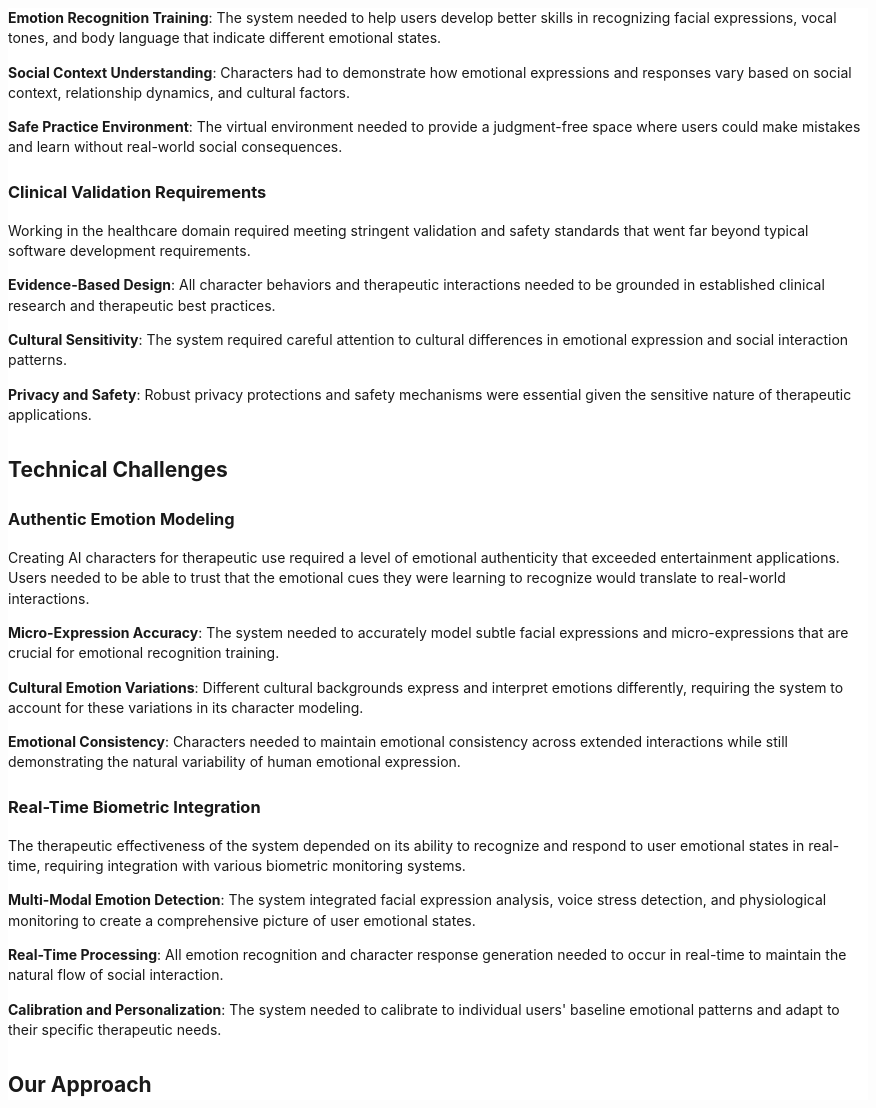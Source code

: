 **Emotion Recognition Training**: The system needed to help users develop better skills in recognizing facial expressions, vocal tones, and body language that indicate different emotional states.

**Social Context Understanding**: Characters had to demonstrate how emotional expressions and responses vary based on social context, relationship dynamics, and cultural factors.

**Safe Practice Environment**: The virtual environment needed to provide a judgment-free space where users could make mistakes and learn without real-world social consequences.

### Clinical Validation Requirements

Working in the healthcare domain required meeting stringent validation and safety standards that went far beyond typical software development requirements.

**Evidence-Based Design**: All character behaviors and therapeutic interactions needed to be grounded in established clinical research and therapeutic best practices.

**Cultural Sensitivity**: The system required careful attention to cultural differences in emotional expression and social interaction patterns.

**Privacy and Safety**: Robust privacy protections and safety mechanisms were essential given the sensitive nature of therapeutic applications.

## Technical Challenges

### Authentic Emotion Modeling

Creating AI characters for therapeutic use required a level of emotional authenticity that exceeded entertainment applications. Users needed to be able to trust that the emotional cues they were learning to recognize would translate to real-world interactions.

**Micro-Expression Accuracy**: The system needed to accurately model subtle facial expressions and micro-expressions that are crucial for emotional recognition training.

**Cultural Emotion Variations**: Different cultural backgrounds express and interpret emotions differently, requiring the system to account for these variations in its character modeling.

**Emotional Consistency**: Characters needed to maintain emotional consistency across extended interactions while still demonstrating the natural variability of human emotional expression.

### Real-Time Biometric Integration

The therapeutic effectiveness of the system depended on its ability to recognize and respond to user emotional states in real-time, requiring integration with various biometric monitoring systems.

**Multi-Modal Emotion Detection**: The system integrated facial expression analysis, voice stress detection, and physiological monitoring to create a comprehensive picture of user emotional states.

**Real-Time Processing**: All emotion recognition and character response generation needed to occur in real-time to maintain the natural flow of social interaction.

**Calibration and Personalization**: The system needed to calibrate to individual users' baseline emotional patterns and adapt to their specific therapeutic needs.

## Our Approach

